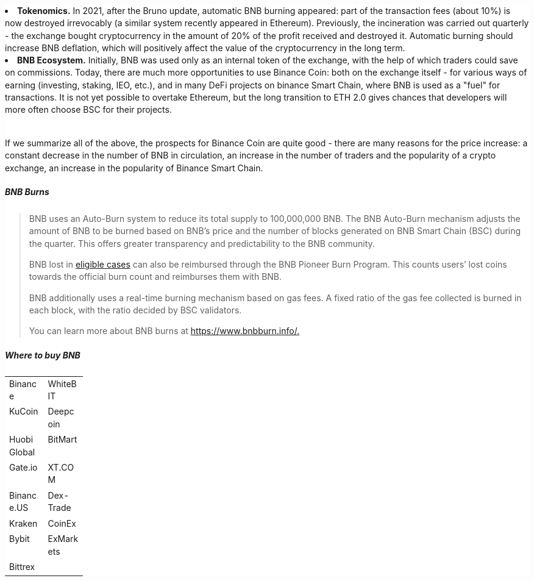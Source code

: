 <li><strong>Tokenomics.</strong> In 2021, after the Bruno update, automatic BNB burning appeared: part of the transaction fees (about 10%) is now destroyed irrevocably (a similar system recently appeared in Ethereum). Previously, the incineration was carried out quarterly - the exchange bought cryptocurrency in the amount of 20% of the profit received and destroyed it. Automatic burning should increase BNB deflation, which will positively affect the value of the cryptocurrency in the long term.</li>
<li><strong>BNB Ecosystem.</strong> Initially, BNB was used only as an internal token of the exchange, with the help of which traders could save on commissions. Today, there are much more opportunities to use Binance Coin: both on the exchange itself - for various ways of earning (investing, staking, IEO, etc.), and in many DeFi projects on binance Smart Chain, where BNB is used as a "fuel" for transactions. It is not yet possible to overtake Ethereum, but the long transition to ETH 2.0 gives chances that developers will more often choose BSC for their projects.<br /><br /></li>
</ul>
<p>If we summarize all of the above, the prospects for Binance Coin are quite good - there are many reasons for the price increase: a constant decrease in the number of BNB in circulation, an increase in the number of traders and the popularity of a crypto exchange, an increase in the popularity of Binance Smart Chain.&nbsp;</p>
<h5>BNB Burns</h5>
<blockquote cite="https://www.binance.com/en/bnb"><p>BNB uses an Auto-Burn system to reduce its total supply to 100,000,000 BNB. The BNB Auto-Burn mechanism adjusts the amount of BNB to be burned based on BNB&rsquo;s price and the number of blocks generated on BNB Smart Chain (BSC) during the quarter. This offers greater transparency and predictability to the BNB community.</p>
<p>BNB lost in&nbsp;<a href="https://www.binance.com/en/support/announcement/7bcf4da5671d44a0a5118c2277773bb4" target="_blank" rel="noopener" data-bn-type="link">eligible cases</a>&nbsp;can also be reimbursed through the BNB Pioneer Burn Program. This counts users&rsquo; lost coins towards the official burn count and reimburses them with BNB.</p>
<p>BNB additionally uses a real-time burning mechanism based on gas fees. A fixed ratio of the gas fee collected is burned in each block, with the ratio decided by BSC validators.</p>
<p>You can learn more about BNB burns at&nbsp;<a href="https://www.bnbburn.info/" target="_blank" rel="noopener" data-bn-type="link">https://www.bnbburn.info/.</a></p></blockquote>
<h5 id="13">Where to buy BNB</h5>
<table style="border-collapse: collapse; width: 96pt;" border="0" width="128" cellspacing="0" cellpadding="0">
<tbody>
<tr style="height: 15.0pt;">
<td style="height: 15.0pt; width: 48pt;" width="64" height="20">Binance</td>
<td style="width: 48pt;" width="64">WhiteBIT</td>
</tr>
<tr style="height: 15.0pt;">
<td style="height: 15.0pt;" height="20">KuCoin</td>
<td>Deepcoin</td>
</tr>
<tr style="height: 15.0pt;">
<td style="height: 15.0pt;" height="20">Huobi Global</td>
<td>BitMart</td>
</tr>
<tr style="height: 15.0pt;">
<td style="height: 15.0pt;" height="20">Gate.io</td>
<td>XT.COM</td>
</tr>
<tr style="height: 15.0pt;">
<td style="height: 15.0pt;" height="20">Binance.US</td>
<td>Dex-Trade</td>
</tr>
<tr style="height: 15.0pt;">
<td style="height: 15.0pt;" height="20">Kraken</td>
<td>CoinEx</td>
</tr>
<tr style="height: 15.0pt;">
<td style="height: 15.0pt;" height="20">Bybit</td>
<td>ExMarkets</td>
</tr>
<tr style="height: 15.0pt;">
<td style="height: 15.0pt;" height="20">Bittrex</td>